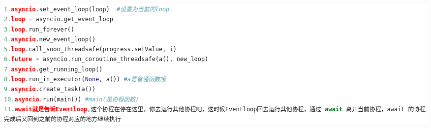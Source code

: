 ```python
1.asyncio.set_event_loop(loop)  #设置为当前的loop
2.loop = asyncio.get_event_loop
3.loop.run_forever()
4.asyncio.new_event_loop()
5.loop.call_soon_threadsafe(progress.setValue, i)
6.future = asyncio.run_coroutine_threadsafe(a(), new_loop)
7.asyncio.get_running_loop()
8.loop.run_in_executor(None, a()) #a是普通函数哦
9.asyncio.create_task(a())
10.asyncio.run(main()) #main(是协程函数)
11.await就是告诉Eventloop,这个协程在停在这里，你去运行其他协程吧，这时候Eventloop回去运行其他协程，通过 await 离开当前协程，await 的协程完成后又回到之前的协程对应的地方继续执行
```

